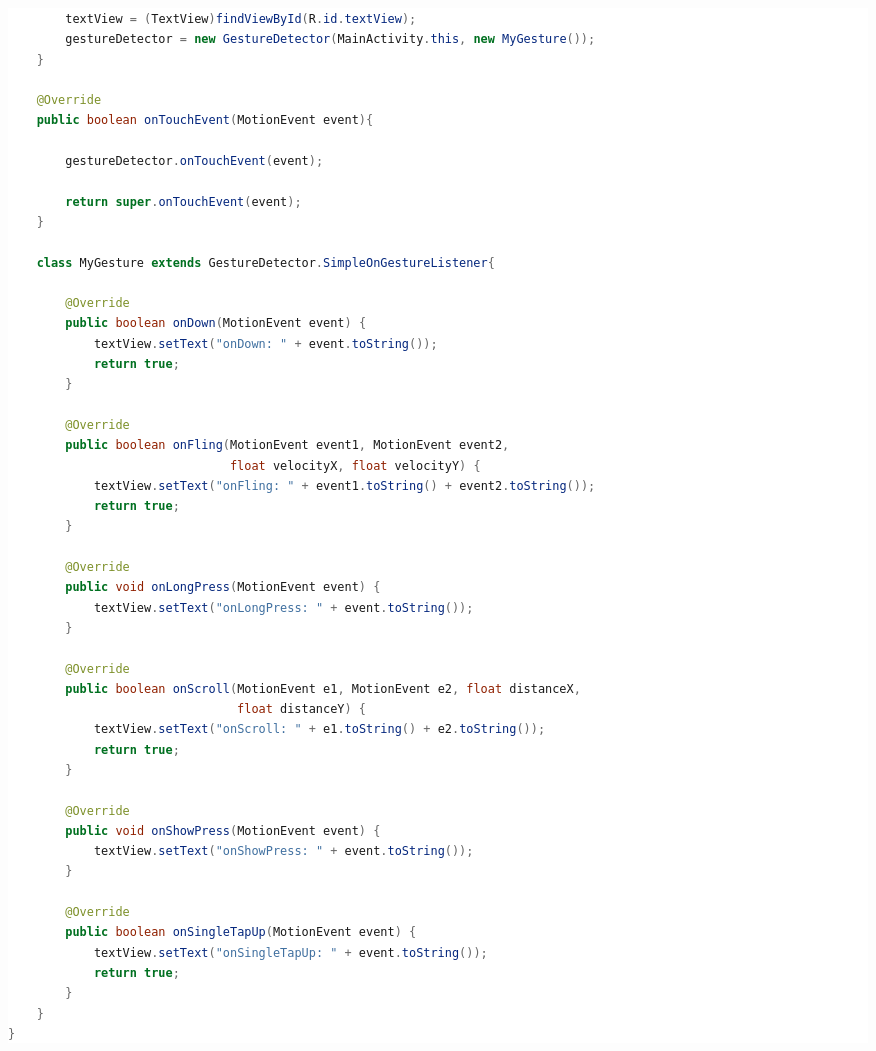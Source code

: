 ```java
        textView = (TextView)findViewById(R.id.textView);
        gestureDetector = new GestureDetector(MainActivity.this, new MyGesture());
    }
 
    @Override
    public boolean onTouchEvent(MotionEvent event){
 
        gestureDetector.onTouchEvent(event);
 
        return super.onTouchEvent(event);
    }
 
    class MyGesture extends GestureDetector.SimpleOnGestureListener{
 
        @Override
        public boolean onDown(MotionEvent event) {
            textView.setText("onDown: " + event.toString());
            return true;
        }
 
        @Override
        public boolean onFling(MotionEvent event1, MotionEvent event2,
                               float velocityX, float velocityY) {
            textView.setText("onFling: " + event1.toString() + event2.toString());
            return true;
        }
 
        @Override
        public void onLongPress(MotionEvent event) {
            textView.setText("onLongPress: " + event.toString());
        }
 
        @Override
        public boolean onScroll(MotionEvent e1, MotionEvent e2, float distanceX,
                                float distanceY) {
            textView.setText("onScroll: " + e1.toString() + e2.toString());
            return true;
        }
 
        @Override
        public void onShowPress(MotionEvent event) {
            textView.setText("onShowPress: " + event.toString());
        }
 
        @Override
        public boolean onSingleTapUp(MotionEvent event) {
            textView.setText("onSingleTapUp: " + event.toString());
            return true;
        }
    }
}
```
